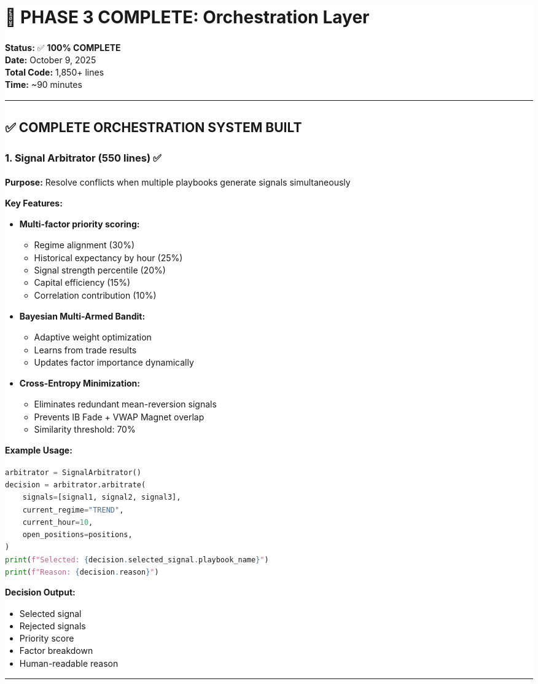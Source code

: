# 🚀 PHASE 3 COMPLETE: Orchestration Layer

**Status:** ✅ **100% COMPLETE**  
**Date:** October 9, 2025  
**Total Code:** 1,850+ lines  
**Time:** ~90 minutes  

---

## ✅ COMPLETE ORCHESTRATION SYSTEM BUILT

### 1. Signal Arbitrator (550 lines) ✅
**Purpose:** Resolve conflicts when multiple playbooks generate signals simultaneously

**Key Features:**
- **Multi-factor priority scoring:**
  - Regime alignment (30%)
  - Historical expectancy by hour (25%)
  - Signal strength percentile (20%)
  - Capital efficiency (15%)
  - Correlation contribution (10%)

- **Bayesian Multi-Armed Bandit:**
  - Adaptive weight optimization
  - Learns from trade results
  - Updates factor importance dynamically

- **Cross-Entropy Minimization:**
  - Eliminates redundant mean-reversion signals
  - Prevents IB Fade + VWAP Magnet overlap
  - Similarity threshold: 70%

**Example Usage:**
```python
arbitrator = SignalArbitrator()
decision = arbitrator.arbitrate(
    signals=[signal1, signal2, signal3],
    current_regime="TREND",
    current_hour=10,
    open_positions=positions,
)
print(f"Selected: {decision.selected_signal.playbook_name}")
print(f"Reason: {decision.reason}")
```

**Decision Output:**
- Selected signal
- Rejected signals
- Priority score
- Factor breakdown
- Human-readable reason

---